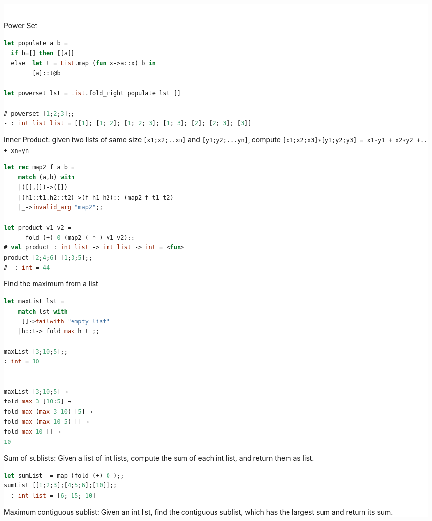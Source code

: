 ```ocaml
  
```
Power Set
```ocaml
let populate a b =
  if b=[] then [[a]]
  else  let t = List.map (fun x->a::x) b in
        [a]::t@b

let powerset lst = List.fold_right populate lst []

# powerset [1;2;3];;
- : int list list = [[1]; [1; 2]; [1; 2; 3]; [1; 3]; [2]; [2; 3]; [3]]
```
Inner Product: given two lists of same size `[x1;x2;..xn]` and `[y1;y2;...yn]`, compute
`[x1;x2;x3]∗[y1;y2;y3] = x1∗y1 + x2∗y2 +..+ xn∗yn`
```ocaml
let rec map2 f a b = 
    match (a,b) with
    |([],[])->([])
    |(h1::t1,h2::t2)->(f h1 h2):: (map2 f t1 t2)
    |_->invalid_arg "map2";;

let product v1 v2 = 
      fold (+) 0 (map2 ( * ) v1 v2);;
# val product : int list -> int list -> int = <fun>
product [2;4;6] [1;3;5];;
#- : int = 44
```
Find the maximum from a list
```ocaml 
let maxList lst = 
    match lst with 
     []->failwith "empty list" 
    |h::t-> fold max h t ;; 

maxList [3;10;5];; 
: int = 10 


maxList [3;10;5] →
fold max 3 [10:5] →
fold max (max 3 10) [5] →
fold max (max 10 5) [] →
fold max 10 [] →
10 
```
Sum of sublists: Given a list of int lists, compute the sum of each int list, and return them as list. 
```ocaml
let sumList  = map (fold (+) 0 );;
sumList [[1;2;3];[4;5;6];[10]];;
- : int list = [6; 15; 10]
```
Maximum contiguous sublist: Given an int list, find the contiguous sublist, which has the largest sum and return its sum.
